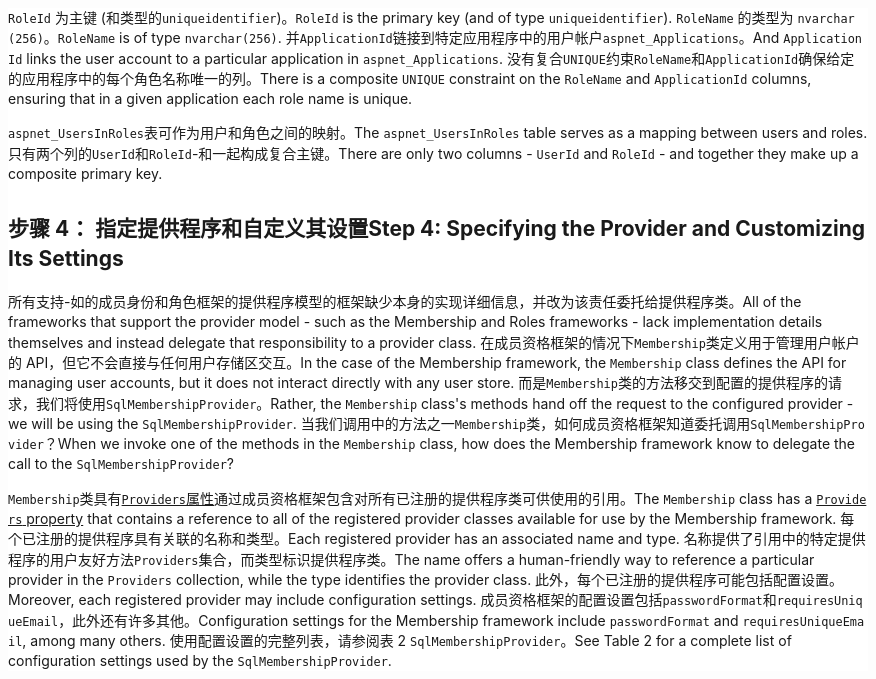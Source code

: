 <span data-ttu-id="e5bb4-334">`RoleId` 为主键 (和类型的`uniqueidentifier`)。</span><span class="sxs-lookup"><span data-stu-id="e5bb4-334">`RoleId` is the primary key (and of type `uniqueidentifier`).</span></span> <span data-ttu-id="e5bb4-335">`RoleName` 的类型为 `nvarchar(256)`。</span><span class="sxs-lookup"><span data-stu-id="e5bb4-335">`RoleName` is of type `nvarchar(256)`.</span></span> <span data-ttu-id="e5bb4-336">并`ApplicationId`链接到特定应用程序中的用户帐户`aspnet_Applications`。</span><span class="sxs-lookup"><span data-stu-id="e5bb4-336">And `ApplicationId` links the user account to a particular application in `aspnet_Applications`.</span></span> <span data-ttu-id="e5bb4-337">没有复合`UNIQUE`约束`RoleName`和`ApplicationId`确保给定的应用程序中的每个角色名称唯一的列。</span><span class="sxs-lookup"><span data-stu-id="e5bb4-337">There is a composite `UNIQUE` constraint on the `RoleName` and `ApplicationId` columns, ensuring that in a given application each role name is unique.</span></span>

<span data-ttu-id="e5bb4-338">`aspnet_UsersInRoles`表可作为用户和角色之间的映射。</span><span class="sxs-lookup"><span data-stu-id="e5bb4-338">The `aspnet_UsersInRoles` table serves as a mapping between users and roles.</span></span> <span data-ttu-id="e5bb4-339">只有两个列的`UserId`和`RoleId`-和一起构成复合主键。</span><span class="sxs-lookup"><span data-stu-id="e5bb4-339">There are only two columns - `UserId` and `RoleId` - and together they make up a composite primary key.</span></span>

## <a name="step-4-specifying-the-provider-and-customizing-its-settings"></a><span data-ttu-id="e5bb4-340">步骤 4： 指定提供程序和自定义其设置</span><span class="sxs-lookup"><span data-stu-id="e5bb4-340">Step 4: Specifying the Provider and Customizing Its Settings</span></span>

<span data-ttu-id="e5bb4-341">所有支持-如的成员身份和角色框架的提供程序模型的框架缺少本身的实现详细信息，并改为该责任委托给提供程序类。</span><span class="sxs-lookup"><span data-stu-id="e5bb4-341">All of the frameworks that support the provider model - such as the Membership and Roles frameworks - lack implementation details themselves and instead delegate that responsibility to a provider class.</span></span> <span data-ttu-id="e5bb4-342">在成员资格框架的情况下`Membership`类定义用于管理用户帐户的 API，但它不会直接与任何用户存储区交互。</span><span class="sxs-lookup"><span data-stu-id="e5bb4-342">In the case of the Membership framework, the `Membership` class defines the API for managing user accounts, but it does not interact directly with any user store.</span></span> <span data-ttu-id="e5bb4-343">而是`Membership`类的方法移交到配置的提供程序的请求，我们将使用`SqlMembershipProvider`。</span><span class="sxs-lookup"><span data-stu-id="e5bb4-343">Rather, the `Membership` class's methods hand off the request to the configured provider - we will be using the `SqlMembershipProvider`.</span></span> <span data-ttu-id="e5bb4-344">当我们调用中的方法之一`Membership`类，如何成员资格框架知道委托调用`SqlMembershipProvider`？</span><span class="sxs-lookup"><span data-stu-id="e5bb4-344">When we invoke one of the methods in the `Membership` class, how does the Membership framework know to delegate the call to the `SqlMembershipProvider`?</span></span>

<span data-ttu-id="e5bb4-345">`Membership`类具有[`Providers`属性](https://msdn.microsoft.com/library/system.web.security.membership.providers.aspx)通过成员资格框架包含对所有已注册的提供程序类可供使用的引用。</span><span class="sxs-lookup"><span data-stu-id="e5bb4-345">The `Membership` class has a [`Providers` property](https://msdn.microsoft.com/library/system.web.security.membership.providers.aspx) that contains a reference to all of the registered provider classes available for use by the Membership framework.</span></span> <span data-ttu-id="e5bb4-346">每个已注册的提供程序具有关联的名称和类型。</span><span class="sxs-lookup"><span data-stu-id="e5bb4-346">Each registered provider has an associated name and type.</span></span> <span data-ttu-id="e5bb4-347">名称提供了引用中的特定提供程序的用户友好方法`Providers`集合，而类型标识提供程序类。</span><span class="sxs-lookup"><span data-stu-id="e5bb4-347">The name offers a human-friendly way to reference a particular provider in the `Providers` collection, while the type identifies the provider class.</span></span> <span data-ttu-id="e5bb4-348">此外，每个已注册的提供程序可能包括配置设置。</span><span class="sxs-lookup"><span data-stu-id="e5bb4-348">Moreover, each registered provider may include configuration settings.</span></span> <span data-ttu-id="e5bb4-349">成员资格框架的配置设置包括`passwordFormat`和`requiresUniqueEmail`，此外还有许多其他。</span><span class="sxs-lookup"><span data-stu-id="e5bb4-349">Configuration settings for the Membership framework include `passwordFormat` and `requiresUniqueEmail`, among many others.</span></span> <span data-ttu-id="e5bb4-350">使用配置设置的完整列表，请参阅表 2 `SqlMembershipProvider`。</span><span class="sxs-lookup"><span data-stu-id="e5bb4-350">See Table 2 for a complete list of configuration settings used by the `SqlMembershipProvider`.</span></span>
